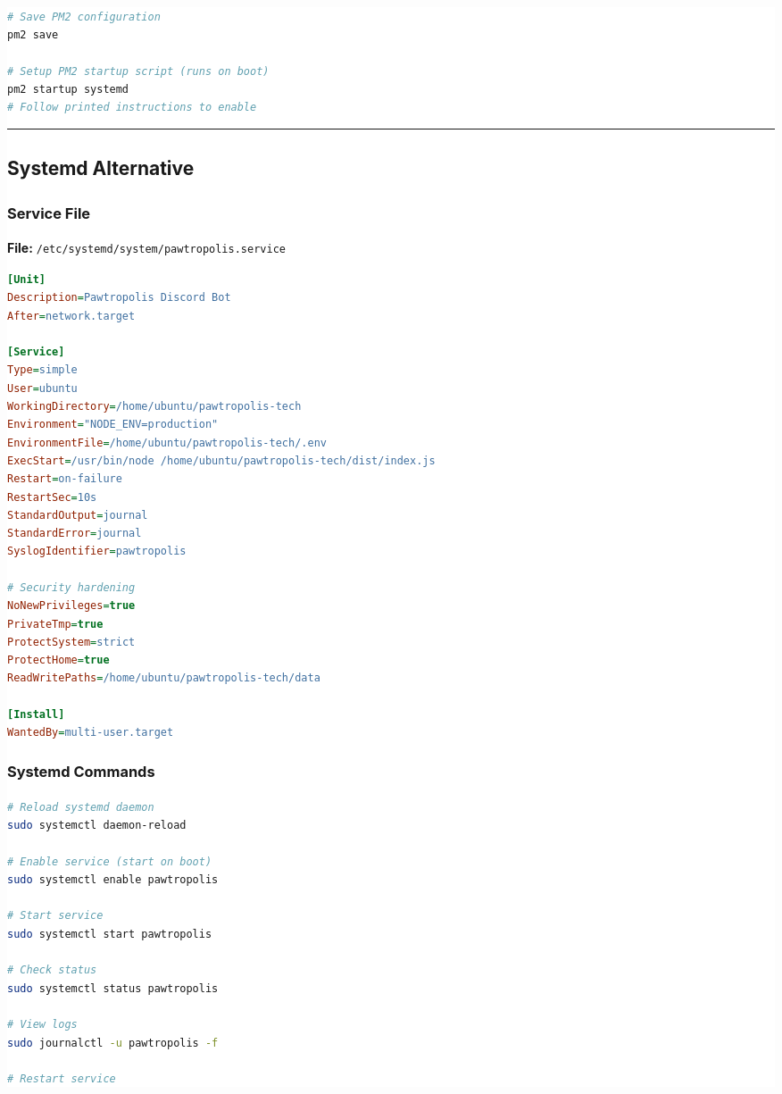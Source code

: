 ```bash
# Save PM2 configuration
pm2 save

# Setup PM2 startup script (runs on boot)
pm2 startup systemd
# Follow printed instructions to enable
```

---

## Systemd Alternative

### Service File

**File:** `/etc/systemd/system/pawtropolis.service`

```ini
[Unit]
Description=Pawtropolis Discord Bot
After=network.target

[Service]
Type=simple
User=ubuntu
WorkingDirectory=/home/ubuntu/pawtropolis-tech
Environment="NODE_ENV=production"
EnvironmentFile=/home/ubuntu/pawtropolis-tech/.env
ExecStart=/usr/bin/node /home/ubuntu/pawtropolis-tech/dist/index.js
Restart=on-failure
RestartSec=10s
StandardOutput=journal
StandardError=journal
SyslogIdentifier=pawtropolis

# Security hardening
NoNewPrivileges=true
PrivateTmp=true
ProtectSystem=strict
ProtectHome=true
ReadWritePaths=/home/ubuntu/pawtropolis-tech/data

[Install]
WantedBy=multi-user.target
```

### Systemd Commands

```bash
# Reload systemd daemon
sudo systemctl daemon-reload

# Enable service (start on boot)
sudo systemctl enable pawtropolis

# Start service
sudo systemctl start pawtropolis

# Check status
sudo systemctl status pawtropolis

# View logs
sudo journalctl -u pawtropolis -f

# Restart service
```
